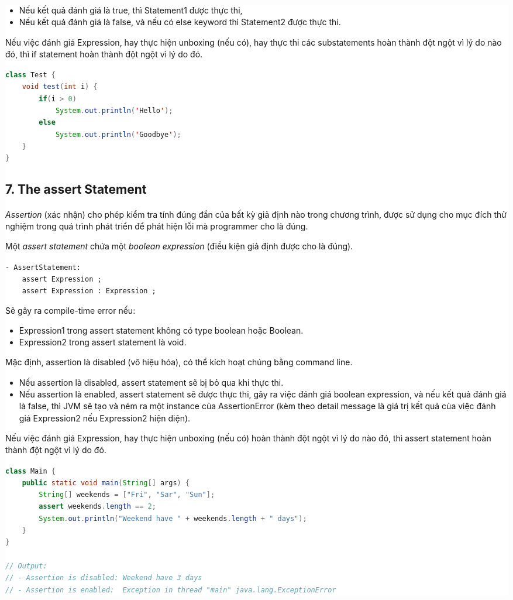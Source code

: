 - Nếu kết quả đánh giá là true, thì Statement1 được thực thi,  
- Nếu kết quả đánh giá là false, và nếu có else keyword thì Statement2 được thực thi.  

Nếu việc đánh giá Expression, hay thực hiện unboxing (nếu có), hay thực thi các substatements hoàn thành đột ngột vì lý do nào đó, thì if statement hoàn thành đột ngột vì lý do đó.  

```java
class Test {
    void test(int i) {
        if(i > 0)
            System.out.println('Hello');
        else 
            System.out.println('Goodbye');
    }
}
```


## 7. The assert Statement

*Assertion* (xác nhận) cho phép kiểm tra tính đúng đắn của bất kỳ giả định nào trong chương trình, được sử dụng cho mục đích thử nghiệm trong quá trình phát triển để phát hiện lỗi mà programmer cho là đúng. 

Một *assert statement* chứa một *boolean expression* (điều kiện giả định được cho là đúng). 

```
- AssertStatement:
    assert Expression ;
    assert Expression : Expression ;
```

Sẽ gây ra compile-time error nếu:  

- Expression1 trong assert statement không có type boolean hoặc Boolean.  
- Expression2 trong assert statement là void.  

Mặc định, assertion là disabled (vô hiệu hóa), có thể kích hoạt chúng bằng command line.

- Nếu assertion là disabled, assert statement sẽ bị bỏ qua khi thực thi.  
- Nếu assertion là enabled, assert statement sẽ được thực thi, gây ra việc đánh giá boolean expression, và nếu kết quả đánh giá là false, thì JVM sẽ tạo và ném ra một instance của AssertionError (kèm theo detail message là giá trị kết quả của việc đánh giá Expression2 nếu Expression2 hiện diện).  

Nếu việc đánh giá Expression, hay thực hiện unboxing (nếu có) hoàn thành đột ngột vì lý do nào đó, thì assert statement hoàn thành đột ngột vì lý do đó.  

```java
class Main {
    public static void main(String[] args) {
        String[] weekends = ["Fri", "Sar", "Sun"];
        assert weekends.length == 2;
        System.out.println("Weekend have " + weekends.length + " days");
    }
}

// Output: 
// - Assertion is disabled: Weekend have 3 days
// - Assertion is enabled:  Exception in thread "main" java.lang.ExceptionError
```
